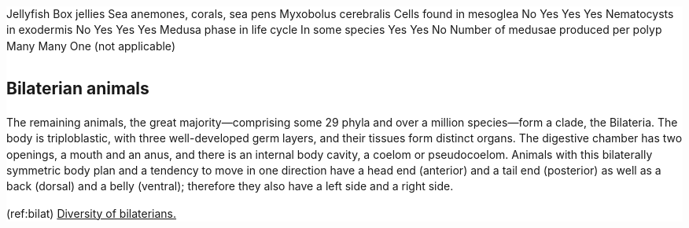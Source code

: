    <td style="text-align:left;"> Jellyfish </td>
   <td style="text-align:left;"> Box jellies </td>
   <td style="text-align:left;"> Sea anemones, corals, sea pens </td>
   <td style="text-align:left;"> Myxobolus cerebralis </td>
  </tr>
  <tr>
   <td style="text-align:left;"> Cells found in mesoglea </td>
   <td style="text-align:left;"> No </td>
   <td style="text-align:left;"> Yes </td>
   <td style="text-align:left;"> Yes </td>
   <td style="text-align:left;"> Yes </td>
   <td style="text-align:left;">  </td>
  </tr>
  <tr>
   <td style="text-align:left;"> Nematocysts in exodermis </td>
   <td style="text-align:left;"> No </td>
   <td style="text-align:left;"> Yes </td>
   <td style="text-align:left;"> Yes </td>
   <td style="text-align:left;"> Yes </td>
   <td style="text-align:left;">  </td>
  </tr>
  <tr>
   <td style="text-align:left;"> Medusa phase in life cycle </td>
   <td style="text-align:left;"> In some species </td>
   <td style="text-align:left;"> Yes </td>
   <td style="text-align:left;"> Yes </td>
   <td style="text-align:left;"> No </td>
   <td style="text-align:left;">  </td>
  </tr>
  <tr>
   <td style="text-align:left;"> Number of medusae produced per polyp </td>
   <td style="text-align:left;"> Many </td>
   <td style="text-align:left;"> Many </td>
   <td style="text-align:left;"> One </td>
   <td style="text-align:left;"> (not applicable) </td>
   <td style="text-align:left;">  </td>
  </tr>
</tbody>
</table>

## Bilaterian animals

The remaining animals, the great majority—comprising some 29 phyla and over a million species—form a clade, the Bilateria. The body is triploblastic, with three well-developed germ layers, and their tissues form distinct organs. The digestive chamber has two openings, a mouth and an anus, and there is an internal body cavity, a coelom or pseudocoelom. Animals with this bilaterally symmetric body plan and a tendency to move in one direction have a head end (anterior) and a tail end (posterior) as well as a back (dorsal) and a belly (ventral); therefore they also have a left side and a right side.

(ref:bilat) [Diversity of bilaterians.](https://commons.wikimedia.org/wiki/File:Animal_diversity_October_2007.jpg) 
